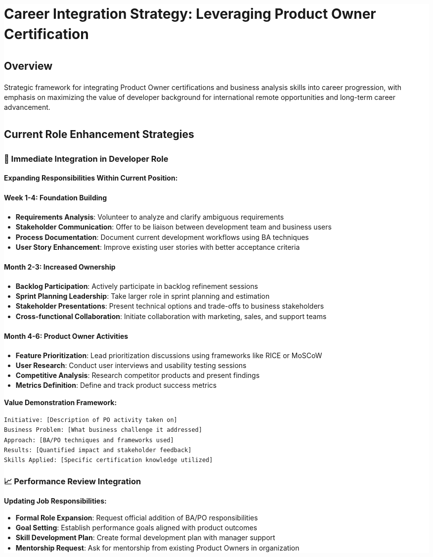 # Career Integration Strategy: Leveraging Product Owner Certification

## Overview

Strategic framework for integrating Product Owner certifications and business analysis skills into career progression, with emphasis on maximizing the value of developer background for international remote opportunities and long-term career advancement.

## Current Role Enhancement Strategies

### 🚀 Immediate Integration in Developer Role

**Expanding Responsibilities Within Current Position:**

#### Week 1-4: Foundation Building
- **Requirements Analysis**: Volunteer to analyze and clarify ambiguous requirements
- **Stakeholder Communication**: Offer to be liaison between development team and business users
- **Process Documentation**: Document current development workflows using BA techniques
- **User Story Enhancement**: Improve existing user stories with better acceptance criteria

#### Month 2-3: Increased Ownership
- **Backlog Participation**: Actively participate in backlog refinement sessions
- **Sprint Planning Leadership**: Take larger role in sprint planning and estimation
- **Stakeholder Presentations**: Present technical options and trade-offs to business stakeholders
- **Cross-functional Collaboration**: Initiate collaboration with marketing, sales, and support teams

#### Month 4-6: Product Owner Activities
- **Feature Prioritization**: Lead prioritization discussions using frameworks like RICE or MoSCoW
- **User Research**: Conduct user interviews and usability testing sessions
- **Competitive Analysis**: Research competitor products and present findings
- **Metrics Definition**: Define and track product success metrics

**Value Demonstration Framework:**
```
Initiative: [Description of PO activity taken on]
Business Problem: [What business challenge it addressed]
Approach: [BA/PO techniques and frameworks used]
Results: [Quantified impact and stakeholder feedback]
Skills Applied: [Specific certification knowledge utilized]
```

### 📈 Performance Review Integration

**Updating Job Responsibilities:**
- **Formal Role Expansion**: Request official addition of BA/PO responsibilities
- **Goal Setting**: Establish performance goals aligned with product outcomes
- **Skill Development Plan**: Create formal development plan with manager support
- **Mentorship Request**: Ask for mentorship from existing Product Owners in organization
